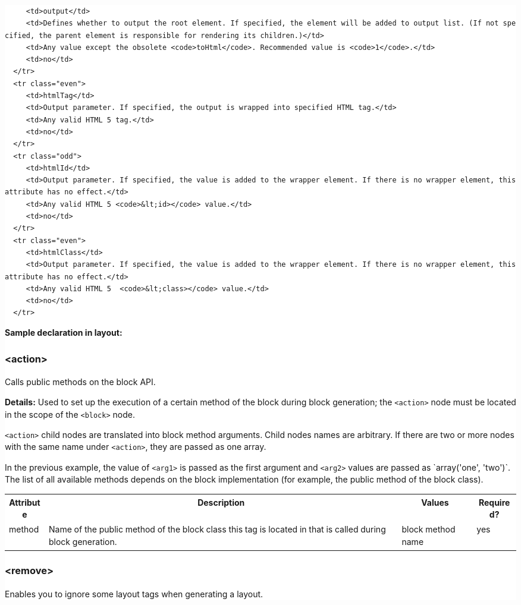          <td>output</td>
         <td>Defines whether to output the root element. If specified, the element will be added to output list. (If not specified, the parent element is responsible for rendering its children.)</td>
         <td>Any value except the obsolete <code>toHtml</code>. Recommended value is <code>1</code>.</td>
         <td>no</td>
      </tr>
      <tr class="even">
         <td>htmlTag</td>
         <td>Output parameter. If specified, the output is wrapped into specified HTML tag.</td>
         <td>Any valid HTML 5 tag.</td>
         <td>no</td>
      </tr>
      <tr class="odd">
         <td>htmlId</td>
         <td>Output parameter. If specified, the value is added to the wrapper element. If there is no wrapper element, this attribute has no effect.</td>
         <td>Any valid HTML 5 <code>&lt;id></code> value.</td>
         <td>no</td>
      </tr>
      <tr class="even">
         <td>htmlClass</td>
         <td>Output parameter. If specified, the value is added to the wrapper element. If there is no wrapper element, this attribute has no effect.</td>
         <td>Any valid HTML 5  <code>&lt;class></code> value.</td>
         <td>no</td>
      </tr>
   </tbody>
</table>
<p><b><p><b>Sample declaration in layout:</b></p></b></p>
<script src="https://gist.github.com/xcomSteveJohnson/8c75b9bcab19f24318c8.js"></script>
<h3 id="fedg_layout_xml-instruc_ex_act">&lt;action></h3>
Calls public methods on the block API.
<p><b>Details:</b> Used to set up the execution of a certain method of the block during block generation; the <code>&lt;action></code> node must be located in the scope of the <code>&lt;block></code> node.</p>
<script src="https://gist.github.com/xcomSteveJohnson/4dd7ea5d2ea1bd546ccb.js"></script>
<p><code>&lt;action></code> child nodes are translated into block method arguments. Child nodes names are arbitrary. If there are two or more nodes with the same name under <code>&lt;action></code>, they are passed as one array.</p>
<p>In the previous example, the value of <code>&lt;arg1></code> is passed as the first argument and <code>&lt;arg2></code> values are passed as `array('one', 'two')`. The list of all available methods depends on the block implementation (for example, the public method of the block class).</p>
<table>
   <tbody>
      <tr>
         <th>Attribute</th>
         <th>Description</th>
         <th>Values</th>
         <th>Required?</th>
      </tr>
      <tr class="even">
         <td>method</td>
         <td>Name of the public method of the block class this tag is located in that is called during block generation.</td>
         <td>block method name</td>
         <td>yes</td>
      </tr>
   </tbody>
</table>
<h3 id="fedg_layout_xml-instruc_ex_rem">&lt;remove></h3>
Enables you to ignore some layout tags when generating a layout.